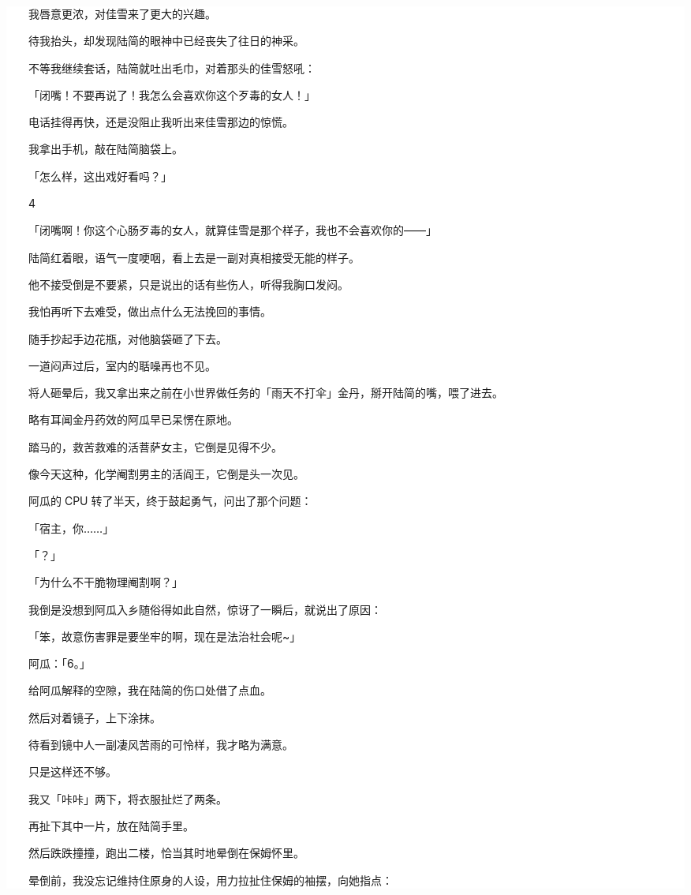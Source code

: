 &emsp;&emsp;我唇意更浓，对佳雪来了更大的兴趣。  
  
&emsp;&emsp;待我抬头，却发现陆简的眼神中已经丧失了往日的神采。  
  
&emsp;&emsp;不等我继续套话，陆简就吐出毛巾，对着那头的佳雪怒吼：  
  
&emsp;&emsp;「闭嘴！不要再说了！我怎么会喜欢你这个歹毒的女人！」  
  
&emsp;&emsp;电话挂得再快，还是没阻止我听出来佳雪那边的惊慌。  
  
&emsp;&emsp;我拿出手机，敲在陆简脑袋上。  
  
&emsp;&emsp;「怎么样，这出戏好看吗？」  
  
&emsp;&emsp;4  
  
&emsp;&emsp;「闭嘴啊！你这个心肠歹毒的女人，就算佳雪是那个样子，我也不会喜欢你的——」  
  
&emsp;&emsp;陆简红着眼，语气一度哽咽，看上去是一副对真相接受无能的样子。  
  
&emsp;&emsp;他不接受倒是不要紧，只是说出的话有些伤人，听得我胸口发闷。  
  
&emsp;&emsp;我怕再听下去难受，做出点什么无法挽回的事情。  
  
&emsp;&emsp;随手抄起手边花瓶，对他脑袋砸了下去。  
  
&emsp;&emsp;一道闷声过后，室内的聒噪再也不见。  
  
&emsp;&emsp;将人砸晕后，我又拿出来之前在小世界做任务的「雨天不打伞」金丹，掰开陆简的嘴，喂了进去。  
  
&emsp;&emsp;略有耳闻金丹药效的阿瓜早已呆愣在原地。  
  
&emsp;&emsp;踏马的，救苦救难的活菩萨女主，它倒是见得不少。  
  
&emsp;&emsp;像今天这种，化学阉割男主的活阎王，它倒是头一次见。  
  
&emsp;&emsp;阿瓜的 CPU 转了半天，终于鼓起勇气，问出了那个问题：  
  
&emsp;&emsp;「宿主，你……」  
  
&emsp;&emsp;「？」  
  
&emsp;&emsp;「为什么不干脆物理阉割啊？」  
  
&emsp;&emsp;我倒是没想到阿瓜入乡随俗得如此自然，惊讶了一瞬后，就说出了原因：  
  
&emsp;&emsp;「笨，故意伤害罪是要坐牢的啊，现在是法治社会呢~」  
  
&emsp;&emsp;阿瓜：「6。」  
  
&emsp;&emsp;给阿瓜解释的空隙，我在陆简的伤口处借了点血。  
  
&emsp;&emsp;然后对着镜子，上下涂抹。  
  
&emsp;&emsp;待看到镜中人一副凄风苦雨的可怜样，我才略为满意。  
  
&emsp;&emsp;只是这样还不够。  
  
&emsp;&emsp;我又「咔咔」两下，将衣服扯烂了两条。  
  
&emsp;&emsp;再扯下其中一片，放在陆简手里。  
  
&emsp;&emsp;然后跌跌撞撞，跑出二楼，恰当其时地晕倒在保姆怀里。  
  
&emsp;&emsp;晕倒前，我没忘记维持住原身的人设，用力拉扯住保姆的袖摆，向她指点：  
  